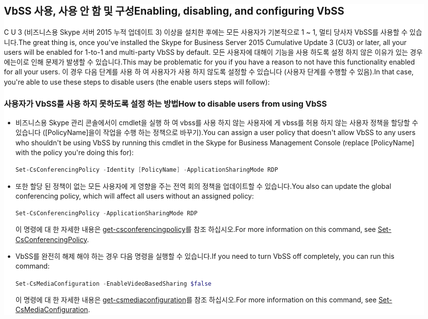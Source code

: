 ## <a name="enabling-disabling-and-configuring-vbss"></a><span data-ttu-id="c4d4e-239">VbSS 사용, 사용 안 함 및 구성</span><span class="sxs-lookup"><span data-stu-id="c4d4e-239">Enabling, disabling, and configuring VbSS</span></span>

<span data-ttu-id="c4d4e-240">C U 3 (비즈니스용 Skype 서버 2015 누적 업데이트 3) 이상을 설치한 후에는 모든 사용자가 기본적으로 1 ~ 1, 멀티 당사자 VbSS를 사용할 수 있습니다.</span><span class="sxs-lookup"><span data-stu-id="c4d4e-240">The great thing is, once you've installed the Skype for Business Server 2015 Cumulative Update 3 (CU3) or later, all your users will be enabled for 1-to-1 and multi-party VbSS by default.</span></span> <span data-ttu-id="c4d4e-241">모든 사용자에 대해이 기능을 사용 하도록 설정 하지 않은 이유가 있는 경우에는이로 인해 문제가 발생할 수 있습니다.</span><span class="sxs-lookup"><span data-stu-id="c4d4e-241">This may be problematic for you if you have a reason to not have this functionality enabled for all your users.</span></span> <span data-ttu-id="c4d4e-242">이 경우 다음 단계를 사용 하 여 사용자가 사용 하지 않도록 설정할 수 있습니다 (사용자 단계를 수행할 수 있음).</span><span class="sxs-lookup"><span data-stu-id="c4d4e-242">In that case, you're able to use these steps to disable users (the enable users steps will follow):</span></span>
  
### <a name="how-to-disable-users-from-using-vbss"></a><span data-ttu-id="c4d4e-243">사용자가 VbSS를 사용 하지 못하도록 설정 하는 방법</span><span class="sxs-lookup"><span data-stu-id="c4d4e-243">How to disable users from using VbSS</span></span>

- <span data-ttu-id="c4d4e-244">비즈니스용 Skype 관리 콘솔에서이 cmdlet을 실행 하 여 vbss를 사용 하지 않는 사용자에 게 vbss를 허용 하지 않는 사용자 정책을 할당할 수 있습니다 ([PolicyName]을이 작업을 수행 하는 정책으로 바꾸기).</span><span class="sxs-lookup"><span data-stu-id="c4d4e-244">You can assign a user policy that doesn't allow VbSS to any users who shouldn't be using VbSS by running this cmdlet in the Skype for Business Management Console (replace [PolicyName] with the policy you're doing this for):</span></span>
    
  ```PowerShell
  Set-CsConferencingPolicy -Identity [PolicyName] -ApplicationSharingMode RDP
  ```

- <span data-ttu-id="c4d4e-245">또한 할당 된 정책이 없는 모든 사용자에 게 영향을 주는 전역 회의 정책을 업데이트할 수 있습니다.</span><span class="sxs-lookup"><span data-stu-id="c4d4e-245">You also can update the global conferencing policy, which will affect all users without an assigned policy:</span></span>
    
  ```PowerShell
  Set-CsConferencingPolicy -ApplicationSharingMode RDP
  ```

    <span data-ttu-id="c4d4e-246">이 명령에 대 한 자세한 내용은 [get-csconferencingpolicy](https://docs.microsoft.com/powershell/module/skype/set-csconferencingpolicy?view=skype-ps)를 참조 하십시오.</span><span class="sxs-lookup"><span data-stu-id="c4d4e-246">For more information on this command, see [Set-CsConferencingPolicy](https://docs.microsoft.com/powershell/module/skype/set-csconferencingpolicy?view=skype-ps).</span></span>
    
- <span data-ttu-id="c4d4e-247">VbSS를 완전히 해제 해야 하는 경우 다음 명령을 실행할 수 있습니다.</span><span class="sxs-lookup"><span data-stu-id="c4d4e-247">If you need to turn VbSS off completely, you can run this command:</span></span>
    
  ```PowerShell
  Set-CsMediaConfiguration -EnableVideoBasedSharing $false
  ```

    <span data-ttu-id="c4d4e-248">이 명령에 대 한 자세한 내용은 [get-csmediaconfiguration](https://docs.microsoft.com/powershell/module/skype/set-csmediaconfiguration?view=skype-ps)를 참조 하십시오.</span><span class="sxs-lookup"><span data-stu-id="c4d4e-248">For more information on this command, see [Set-CsMediaConfiguration](https://docs.microsoft.com/powershell/module/skype/set-csmediaconfiguration?view=skype-ps).</span></span>
    